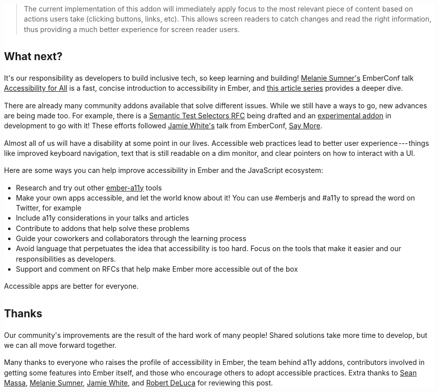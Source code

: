 > The current implementation of this addon will immediately apply focus to the most relevant piece of content based on actions users take (clicking buttons, links, etc). This allows screen readers to catch changes and read the right information, thus providing a much better experience for screen reader users.

## What next?

It's our responsibility as developers to build inclusive tech, so keep learning and building! [Melanie Sumner's](https://github.com/MelSumner) EmberConf talk [Accessibility for All](https://www.youtube.com/watch?v=6ydNf7e5P00) is a fast, concise introduction to accessibility in Ember, and [this article series](http://www.melsumner.com/blog/accessibility/a11y-accessibility-guide-ember-developers/) provides a deeper dive.

There are already many community addons available that solve different issues. While we still have a ways to go, new advances are being made too. For example, there is a [Semantic Test Selectors RFC](https://github.com/emberjs/rfcs/pull/327) being drafted and an [experimental addon](https://github.com/tradegecko/ember-semantic-test-helpers) in development to go with it! These efforts followed [Jamie White's](https://github.com/jgwhite) talk from EmberConf, [Say More](https://www.youtube.com/watch?v=iAyRVPSOpy8).

Almost all of us will have a disability at some point in our lives. Accessible web practices lead to better user experience --- things like improved keyboard navigation, text that is still readable on a dim monitor, and clear pointers on how to interact with a UI. 

Here are some ways you can help improve accessibility in Ember and the JavaScript ecosystem:

- Research and try out other [ember-a11y](https://github.com/ember-a11y) tools
- Make your own apps accessible, and let the world know about it! You can use #emberjs and #a11y to spread the word on Twitter, for example
- Include a11y considerations in your talks and articles
- Contribute to addons that help solve these problems
- Guide your coworkers and collaborators through the learning process
- Avoid language that perpetuates the idea that accessibility is too hard. Focus
on the tools that make it easier and our responsibilities as developers.
- Support and comment on RFCs that help make Ember more accessible out of the box

Accessible apps are better for everyone.

## Thanks

Our community's improvements are the result of the hard work of many people! Shared solutions take more time to develop, but we can all move forward together.

Many thanks to everyone who raises the profile of accessibility in Ember, the team behind a11y addons, contributors involved in getting some features into Ember itself, and those who encourage others to adopt accessible practices. Extra thanks to [Sean Massa](https://github.com/EndangeredMassa), [Melanie Sumner](https://github.com/MelSumner), [Jamie White](https://github.com/jgwhite), and [Robert DeLuca](https://github.com/Robdel12) for reviewing this post.
